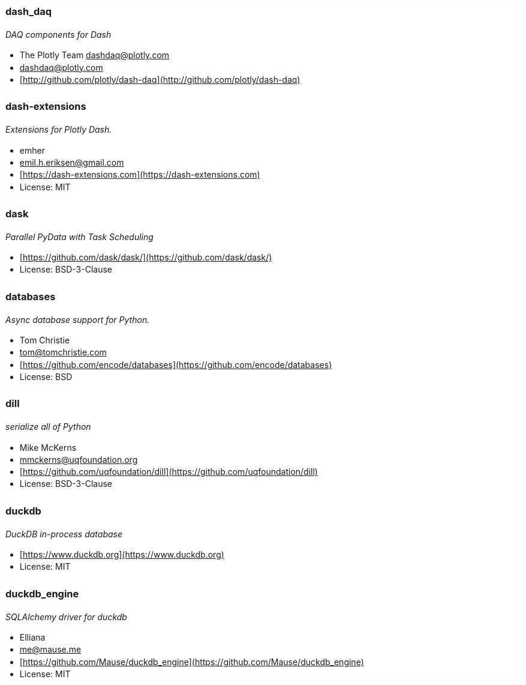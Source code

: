 ### dash_daq

*DAQ components for Dash*

  - The Plotly Team <dashdaq@plotly.com>
  - [dashdaq@plotly.com](mailto:dashdaq@plotly.com)
  - [http://github.com/plotly/dash-daq](http://github.com/plotly/dash-daq)


### dash-extensions

*Extensions for Plotly Dash.*

  - emher
  - [emil.h.eriksen@gmail.com](mailto:emil.h.eriksen@gmail.com)
  - [https://dash-extensions.com](https://dash-extensions.com)
  - License: MIT

### dask

*Parallel PyData with Task Scheduling*

  - [https://github.com/dask/dask/](https://github.com/dask/dask/)
  - License: BSD-3-Clause

### databases

*Async database support for Python.*

  - Tom Christie
  - [tom@tomchristie.com](mailto:tom@tomchristie.com)
  - [https://github.com/encode/databases](https://github.com/encode/databases)
  - License: BSD

### dill

*serialize all of Python*

  - Mike McKerns
  - [mmckerns@uqfoundation.org](mailto:mmckerns@uqfoundation.org)
  - [https://github.com/uqfoundation/dill](https://github.com/uqfoundation/dill)
  - License: BSD-3-Clause

### duckdb

*DuckDB in-process database*

  - [https://www.duckdb.org](https://www.duckdb.org)
  - License: MIT

### duckdb_engine

*SQLAlchemy driver for duckdb*

  - Elliana
  - [me@mause.me](mailto:me@mause.me)
  - [https://github.com/Mause/duckdb_engine](https://github.com/Mause/duckdb_engine)
  - License: MIT
